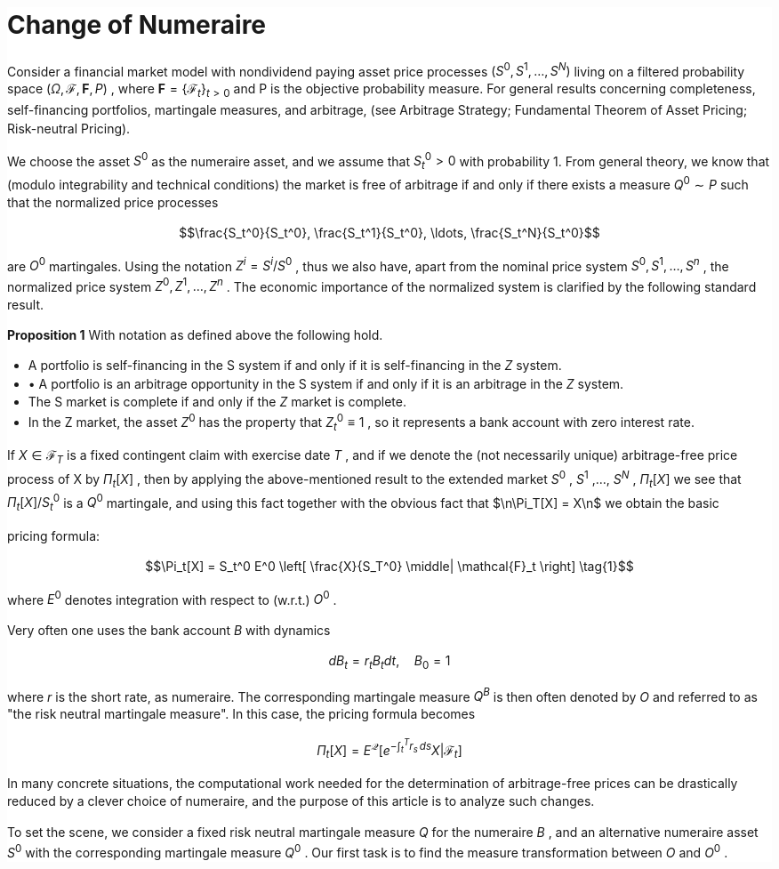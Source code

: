 # **Change of Numeraire**

Consider a financial market model with nondividend paying asset price processes  $(S^0, S^1, \ldots, S^N)$  living on a filtered probability space  $(\Omega, \mathcal{F}, \mathbf{F}, P)$ , where  $\mathbf{F} = \{\mathcal{F}_t\}_{t>0}$  and P is the objective probability measure. For general results concerning completeness, self-financing portfolios, martingale measures, and arbitrage, (see Arbitrage Strategy; Fundamental Theorem of Asset Pricing; Risk-neutral Pricing).

We choose the asset  $S^0$  as the numeraire asset, and we assume that  $S_t^0 > 0$  with probability 1. From general theory, we know that (modulo integrability and technical conditions) the market is free of arbitrage if and only if there exists a measure  $Q^0 \sim P$ such that the normalized price processes

$$\frac{S_t^0}{S_t^0}, \frac{S_t^1}{S_t^0}, \ldots, \frac{S_t^N}{S_t^0}$$

are  $O^0$  martingales. Using the notation  $Z^i = S^i / S^0$ , thus we also have, apart from the nominal price system  $S^0, S^1, \ldots, S^n$ , the normalized price system  $Z^0, Z^1, \ldots, Z^n$ . The economic importance of the normalized system is clarified by the following standard result.

**Proposition 1** With notation as defined above the following hold.

- A portfolio is self-financing in the S system if and only if it is self-financing in the  $Z$  system.
- $\bullet$  A portfolio is an arbitrage opportunity in the S system if and only if it is an arbitrage in the  $Z$ system.
- The S market is complete if and only if the  $Z$ market is complete.
- In the Z market, the asset  $Z^0$  has the property that  $Z_t^0 \equiv 1$ , so it represents a bank account with zero interest rate.

If  $X \in \mathcal{F}_T$  is a fixed contingent claim with exercise date  $T$ , and if we denote the (not necessarily unique) arbitrage-free price process of X by  $\Pi_t[X]$ , then by applying the above-mentioned result to the extended market  $S^0$ ,  $S^1$ ,...,  $S^N$ ,  $\Pi_t[X]$  we see that  $\Pi_t[X]/S_t^0$ is a  $Q^0$  martingale, and using this fact together with the obvious fact that  $\n\Pi_T[X] = X\n$  we obtain the basic

pricing formula:

$$\Pi_t[X] = S_t^0 E^0 \left[ \frac{X}{S_T^0} \middle| \mathcal{F}_t \right] \tag{1}$$

where  $E^0$  denotes integration with respect to (w.r.t.)  $O^0$ .

Very often one uses the bank account  $B$  with dynamics

$$dB_t = r_t B_t dt, \quad B_0 = 1 \tag{2}$$

where  $r$  is the short rate, as numeraire. The corresponding martingale measure  $Q^B$  is then often denoted by  $O$  and referred to as "the risk neutral martingale measure". In this case, the pricing formula becomes

$$\Pi_t[X] = E^{\mathcal{Q}} \left[ e^{-\int_t^T r_s \, ds} X \Big| \mathcal{F}_t \right] \tag{3}$$

In many concrete situations, the computational work needed for the determination of arbitrage-free prices can be drastically reduced by a clever choice of numeraire, and the purpose of this article is to analyze such changes.

To set the scene, we consider a fixed risk neutral martingale measure  $Q$  for the numeraire  $B$ , and an alternative numeraire asset  $S^0$  with the corresponding martingale measure  $Q^0$ . Our first task is to find the measure transformation between  $O$  and  $O^0$ .
